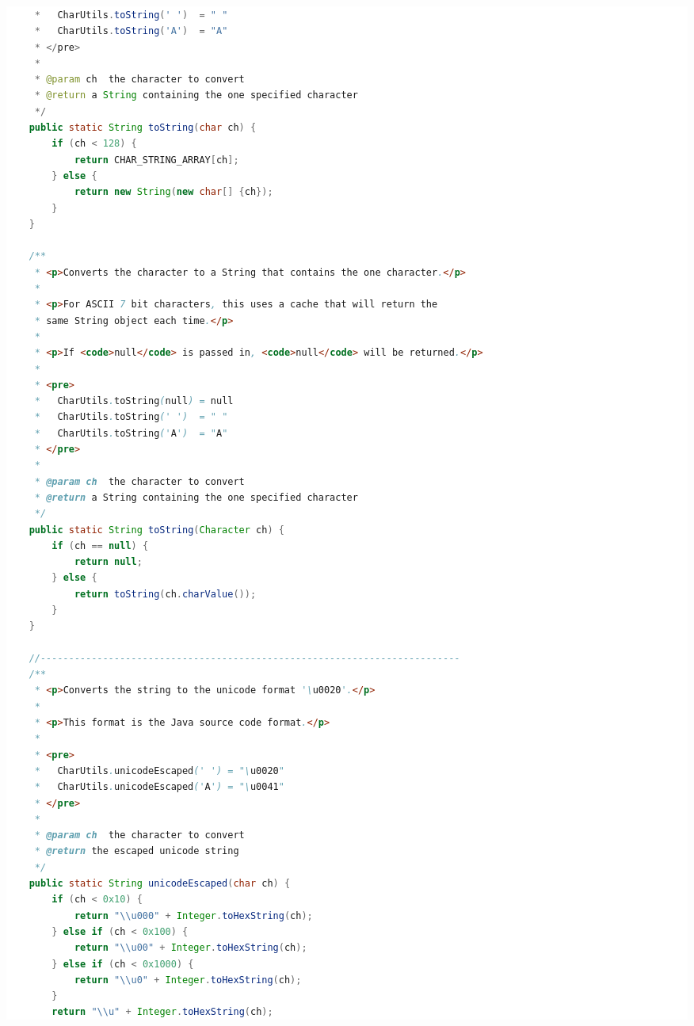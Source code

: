 ```java
     *   CharUtils.toString(' ')  = " "
     *   CharUtils.toString('A')  = "A"
     * </pre>
     *
     * @param ch  the character to convert
     * @return a String containing the one specified character
     */
    public static String toString(char ch) {
        if (ch < 128) {
            return CHAR_STRING_ARRAY[ch];
        } else {
            return new String(new char[] {ch});
        }
    }
    
    /**
     * <p>Converts the character to a String that contains the one character.</p>
     * 
     * <p>For ASCII 7 bit characters, this uses a cache that will return the
     * same String object each time.</p>
     * 
     * <p>If <code>null</code> is passed in, <code>null</code> will be returned.</p>
     *
     * <pre>
     *   CharUtils.toString(null) = null
     *   CharUtils.toString(' ')  = " "
     *   CharUtils.toString('A')  = "A"
     * </pre>
     *
     * @param ch  the character to convert
     * @return a String containing the one specified character
     */
    public static String toString(Character ch) {
        if (ch == null) {
            return null;
        } else {
            return toString(ch.charValue());
        }
    }
    
    //--------------------------------------------------------------------------
    /**
     * <p>Converts the string to the unicode format '\u0020'.</p>
     * 
     * <p>This format is the Java source code format.</p>
     *
     * <pre>
     *   CharUtils.unicodeEscaped(' ') = "\u0020"
     *   CharUtils.unicodeEscaped('A') = "\u0041"
     * </pre>
     * 
     * @param ch  the character to convert
     * @return the escaped unicode string
     */
    public static String unicodeEscaped(char ch) {
        if (ch < 0x10) {
            return "\\u000" + Integer.toHexString(ch);
        } else if (ch < 0x100) {
            return "\\u00" + Integer.toHexString(ch);
        } else if (ch < 0x1000) {
            return "\\u0" + Integer.toHexString(ch);
        }
        return "\\u" + Integer.toHexString(ch);
```